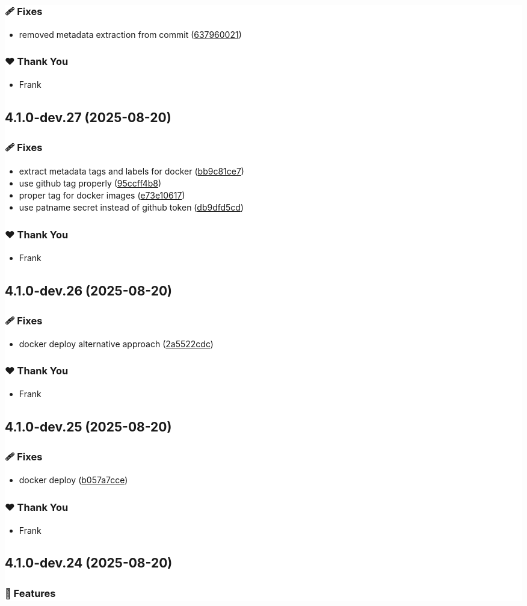 ### 🩹 Fixes

- removed metadata extraction from commit ([637960021](https://github.com/powerhouse-inc/powerhouse/commit/637960021))

### ❤️ Thank You

- Frank

## 4.1.0-dev.27 (2025-08-20)

### 🩹 Fixes

- extract metadata tags and labels for docker ([bb9c81ce7](https://github.com/powerhouse-inc/powerhouse/commit/bb9c81ce7))
- use github tag properly ([95ccff4b8](https://github.com/powerhouse-inc/powerhouse/commit/95ccff4b8))
- proper tag for docker images ([e73e10617](https://github.com/powerhouse-inc/powerhouse/commit/e73e10617))
- use patname secret instead of github token ([db9dfd5cd](https://github.com/powerhouse-inc/powerhouse/commit/db9dfd5cd))

### ❤️ Thank You

- Frank

## 4.1.0-dev.26 (2025-08-20)

### 🩹 Fixes

- docker deploy alternative approach ([2a5522cdc](https://github.com/powerhouse-inc/powerhouse/commit/2a5522cdc))

### ❤️ Thank You

- Frank

## 4.1.0-dev.25 (2025-08-20)

### 🩹 Fixes

- docker deploy ([b057a7cce](https://github.com/powerhouse-inc/powerhouse/commit/b057a7cce))

### ❤️ Thank You

- Frank

## 4.1.0-dev.24 (2025-08-20)

### 🚀 Features

